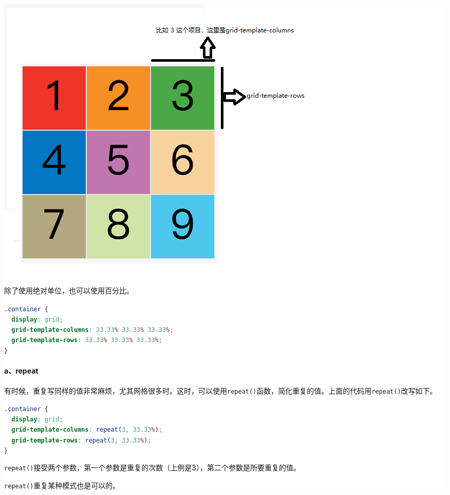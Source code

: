 ![img](./assets/bg2019032506.png)

除了使用绝对单位，也可以使用百分比。

```css
.container {
  display: grid;
  grid-template-columns: 33.33% 33.33% 33.33%;
  grid-template-rows: 33.33% 33.33% 33.33%;
}
```



#### a、repeat

有时候，重复写同样的值非常麻烦，尤其网格很多时。这时，可以使用`repeat()`函数，简化重复的值。上面的代码用`repeat()`改写如下。

```css
.container {
  display: grid;
  grid-template-columns: repeat(3, 33.33%);
  grid-template-rows: repeat(3, 33.33%);
}
```

`repeat()`接受两个参数，第一个参数是重复的次数（上例是3），第二个参数是所要重复的值。

`repeat()`重复某种模式也是可以的。
